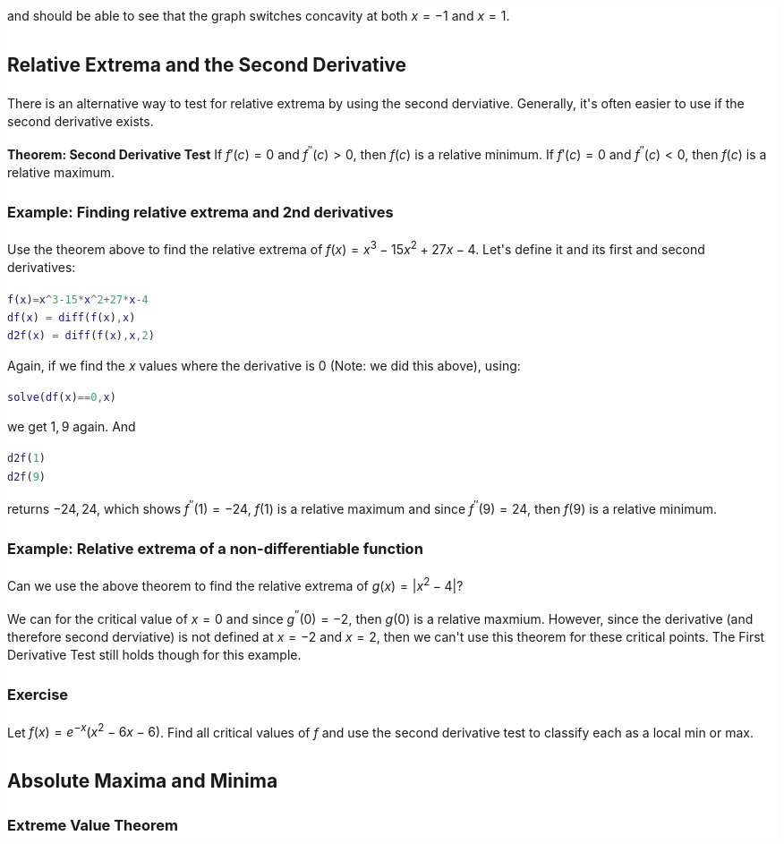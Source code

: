 and should be able to see that the graph switches concavity at both $x=-1$ and $x=1$.

## Relative Extrema and the Second Derivative

There is an alternative way to test for relative extrema by using the second derviative.  Generally, it's often easier to use if the second derivative exists.

**Theorem: Second Derivative Test**  If $f'( c )=0$ and $f^{\prime\prime}(c )>0$, then $f( c )$ is a relative minimum.  If $f'( c )=0$ and $f^{\prime\prime} ( c ) < 0$, then $f( c )$ is a relative maximum.

### Example: Finding relative extrema and 2nd derivatives

Use the theorem above to find the relative extrema of $f(x)=x^{3}-15x^{2}+27x-4$.  Let's define it and its first and second derivatives:

```matlab
f(x)=x^3-15*x^2+27*x-4
df(x) = diff(f(x),x)
d2f(x) = diff(f(x),x,2)
```

Again, if we find the $x$ values where the derivative is 0 (Note: we did this above), using:

```matlab
solve(df(x)==0,x)
```

we get $1,9$ again.  And

```matlab
d2f(1)
d2f(9)
```

returns $-24,24$, which shows $f^{\prime\prime}(1)= -24$, $f(1)$ is a relative maximum and since $f^{\prime\prime}(9)=24$, then $f(9)$ is a relative minimum.

### Example: Relative extrema of a non-differentiable function

Can we use the above theorem to find the relative extrema of $g(x)=\vert x^{2}-4\vert$?

We can for the critical value of $x=0$ and since $g^{\prime\prime}(0)=-2$, then $g(0)$ is a relative maxmium.  However, since the derivative (and therefore second derviative) is not defined at $x=-2$ and $x=2$, then we can't use this theorem for these critical points.  The First Derivative Test still holds though for this example.

### Exercise

Let $f(x)=e^{-x}(x^{2}-6x-6)$.  Find all critical values of $f$ and use the second derivative test to classify each as a local min or max.

## Absolute Maxima and Minima

### Extreme Value Theorem
